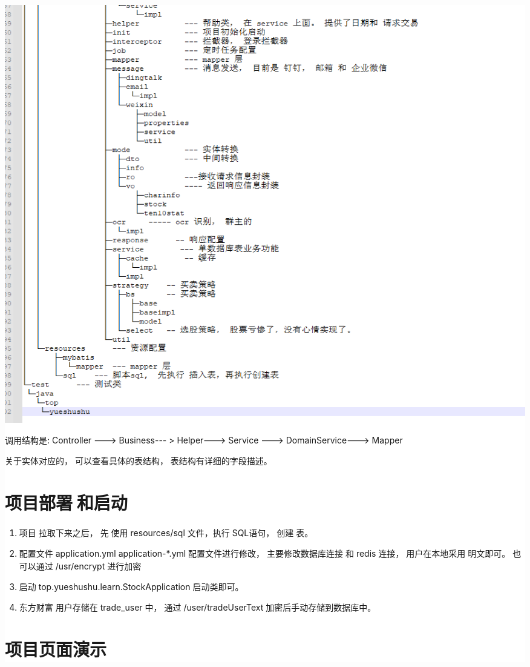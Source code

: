 ![img_1.png](img/img_1.png)

调用结构是:    Controller ---> Business--- > Helper---> Service ---> DomainService---> Mapper

关于实体对应的， 可以查看具体的表结构， 表结构有详细的字段描述。

# 项目部署 和启动

1. 项目 拉取下来之后， 先 使用 resources/sql 文件，执行 SQL语句， 创建 表。

2. 配置文件 application.yml application-*.yml 配置文件进行修改， 主要修改数据库连接 和 redis 连接， 用户在本地采用 明文即可。 也可以通过 /usr/encrypt 进行加密

3. 启动 top.yueshushu.learn.StockApplication 启动类即可。
4. 东方财富 用户存储在 trade_user 中， 通过 /user/tradeUserText 加密后手动存储到数据库中。

# 项目页面演示
